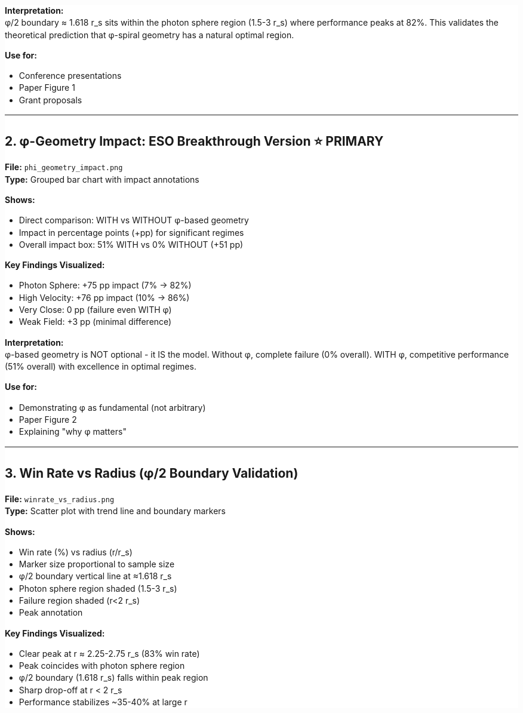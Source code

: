 **Interpretation:**  
φ/2 boundary ≈ 1.618 r_s sits within the photon sphere region (1.5-3 r_s) where performance peaks at 82%. This validates the theoretical prediction that φ-spiral geometry has a natural optimal region.

**Use for:**
- Conference presentations
- Paper Figure 1
- Grant proposals

---

## 2. φ-Geometry Impact: ESO Breakthrough Version ⭐ PRIMARY

**File:** `phi_geometry_impact.png`  
**Type:** Grouped bar chart with impact annotations

**Shows:**
- Direct comparison: WITH vs WITHOUT φ-based geometry
- Impact in percentage points (+pp) for significant regimes
- Overall impact box: 51% WITH vs 0% WITHOUT (+51 pp)

**Key Findings Visualized:**
- Photon Sphere: +75 pp impact (7% → 82%)
- High Velocity: +76 pp impact (10% → 86%)
- Very Close: 0 pp (failure even WITH φ)
- Weak Field: +3 pp (minimal difference)

**Interpretation:**  
φ-based geometry is NOT optional - it IS the model. Without φ, complete failure (0% overall). WITH φ, competitive performance (51% overall) with excellence in optimal regimes.

**Use for:**
- Demonstrating φ as fundamental (not arbitrary)
- Paper Figure 2
- Explaining "why φ matters"

---

## 3. Win Rate vs Radius (φ/2 Boundary Validation)

**File:** `winrate_vs_radius.png`  
**Type:** Scatter plot with trend line and boundary markers

**Shows:**
- Win rate (%) vs radius (r/r_s)
- Marker size proportional to sample size
- φ/2 boundary vertical line at ≈1.618 r_s
- Photon sphere region shaded (1.5-3 r_s)
- Failure region shaded (r<2 r_s)
- Peak annotation

**Key Findings Visualized:**
- Clear peak at r ≈ 2.25-2.75 r_s (83% win rate)
- Peak coincides with photon sphere region
- φ/2 boundary (1.618 r_s) falls within peak region
- Sharp drop-off at r < 2 r_s
- Performance stabilizes ~35-40% at large r
